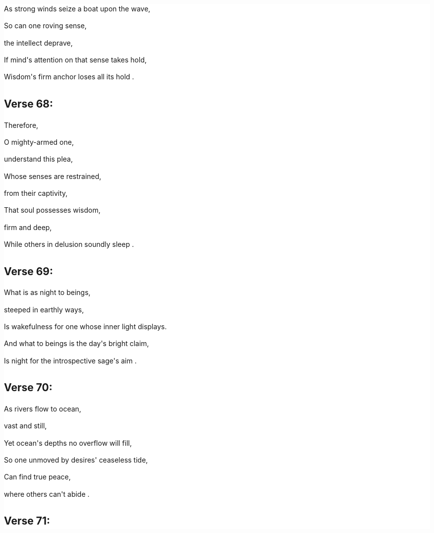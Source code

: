 As strong winds seize a boat upon the wave,

 So can one roving sense,

 the intellect deprave,

 If mind's attention on that sense takes hold,

 Wisdom's firm anchor loses all its hold .



## Verse 68:

Therefore,

 O mighty-armed one,

 understand this plea,

 Whose senses are restrained,

 from their captivity,

 That soul possesses wisdom,

 firm and deep,

 While others in delusion soundly sleep .



## Verse 69:

What is as night to beings,

 steeped in earthly ways,

 Is wakefulness for one whose inner light displays.

 And what to beings is the day's bright claim,

 Is night for the introspective sage's aim .



## Verse 70:

As rivers flow to ocean,

 vast and still,

 Yet ocean's depths no overflow will fill,

 So one unmoved by desires' ceaseless tide,

 Can find true peace,

 where others can't abide .



## Verse 71:
